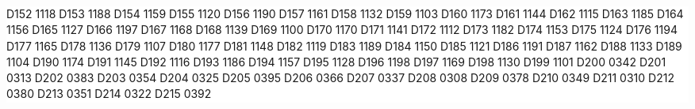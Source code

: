 D152 1118
D153 1188
D154 1159
D155 1120
D156 1190
D157 1161
D158 1132
D159 1103
D160 1173
D161 1144
D162 1115
D163 1185
D164 1156
D165 1127
D166 1197
D167 1168
D168 1139
D169 1100
D170 1170
D171 1141
D172 1112
D173 1182
D174 1153
D175 1124
D176 1194
D177 1165
D178 1136
D179 1107
D180 1177
D181 1148
D182 1119
D183 1189
D184 1150
D185 1121
D186 1191
D187 1162
D188 1133
D189 1104
D190 1174
D191 1145
D192 1116
D193 1186
D194 1157
D195 1128
D196 1198
D197 1169
D198 1130
D199 1101
D200 0342
D201 0313
D202 0383
D203 0354
D204 0325
D205 0395
D206 0366
D207 0337
D208 0308
D209 0378
D210 0349
D211 0310
D212 0380
D213 0351
D214 0322
D215 0392